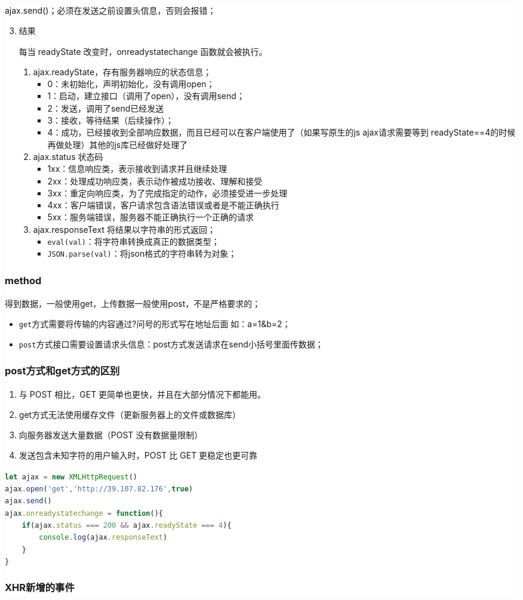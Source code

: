    ajax.send()；必须在发送之前设置头信息，否则会报错；

3. 结果

   每当 readyState 改变时，onreadystatechange 函数就会被执行。

   1. ajax.readyState，存有服务器响应的状态信息；
      * 0：未初始化，声明初始化，没有调用open；
      * 1：启动，建立接口（调用了open），没有调用send；
      * 2：发送，调用了send已经发送
      * 3：接收，等待结果（后续操作）；
      * 4：成功，已经接收到全部响应数据，而且已经可以在客户端使用了（如果写原生的js ajax请求需要等到 readyState==4的时候再做处理）其他的js库已经做好处理了
   2. ajax.status 状态码
      * 1xx：信息响应类，表示接收到请求并且继续处理
      * 2xx：处理成功响应类，表示动作被成功接收、理解和接受
      * 3xx：重定向响应类，为了完成指定的动作，必须接受进一步处理
      * 4xx：客户端错误，客户请求包含语法错误或者是不能正确执行
      * 5xx：服务端错误，服务器不能正确执行一个正确的请求
   3. ajax.responseText 将结果以字符串的形式返回；
      * `eval(val)`：将字符串转换成真正的数据类型；
      * `JSON.parse(val)`：将json格式的字符串转为对象；



### method
得到数据，一般使用get，上传数据一般使用post，不是严格要求的；

* `get`方式需要将传输的内容通过?问号的形式写在地址后面 如：a=1&b=2；

* `post`方式接口需要设置请求头信息：post方式发送请求在send小括号里面传数据；



### post方式和get方式的区别

1. 与 POST 相比，GET 更简单也更快，并且在大部分情况下都能用。

2. get方式无法使用缓存文件（更新服务器上的文件或数据库）

3. 向服务器发送大量数据（POST 没有数据量限制）

4. 发送包含未知字符的用户输入时，POST 比 GET 更稳定也更可靠

```js
let ajax = new XMLHttpRequest()
ajax.open('get','http://39.107.82.176',true)
ajax.send()
ajax.onreadystatechange = function(){
    if(ajax.status === 200 && ajax.readyState === 4){
        console.log(ajax.responseText)
    }
}
```



### XHR新增的事件
